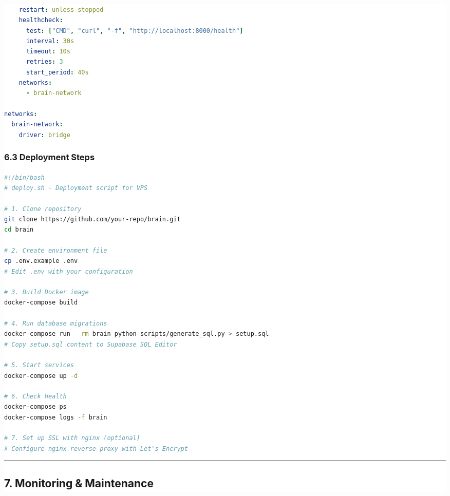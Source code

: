 ```yaml
    restart: unless-stopped
    healthcheck:
      test: ["CMD", "curl", "-f", "http://localhost:8000/health"]
      interval: 30s
      timeout: 10s
      retries: 3
      start_period: 40s
    networks:
      - brain-network

networks:
  brain-network:
    driver: bridge
```

### 6.3 Deployment Steps

```bash
#!/bin/bash
# deploy.sh - Deployment script for VPS

# 1. Clone repository
git clone https://github.com/your-repo/brain.git
cd brain

# 2. Create environment file
cp .env.example .env
# Edit .env with your configuration

# 3. Build Docker image
docker-compose build

# 4. Run database migrations
docker-compose run --rm brain python scripts/generate_sql.py > setup.sql
# Copy setup.sql content to Supabase SQL Editor

# 5. Start services
docker-compose up -d

# 6. Check health
docker-compose ps
docker-compose logs -f brain

# 7. Set up SSL with nginx (optional)
# Configure nginx reverse proxy with Let's Encrypt
```

---

## 7. Monitoring & Maintenance
